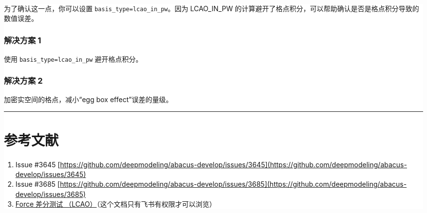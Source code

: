 为了确认这一点，你可以设置 `basis_type=lcao_in_pw`。因为 LCAO_IN_PW 的计算避开了格点积分，可以帮助确认是否是格点积分导致的数值误差。

### 解决方案 1

使用 `basis_type=lcao_in_pw` 避开格点积分。

### 解决方案 2

加密实空间的格点，减小“egg box effect”误差的量级。

---

# 参考文献

1. Issue #3645 [https://github.com/deepmodeling/abacus-develop/issues/3645](https://github.com/deepmodeling/abacus-develop/issues/3645)
2. Issue #3685 [https://github.com/deepmodeling/abacus-develop/issues/3685](https://github.com/deepmodeling/abacus-develop/issues/3685)
3. [Force 差分测试 （LCAO）](https://dptechnology.feishu.cn/docx/Y6YQdT5gOoAtqbxiIFIcKGvWnyf)（这个文档只有飞书有权限才可以浏览）
